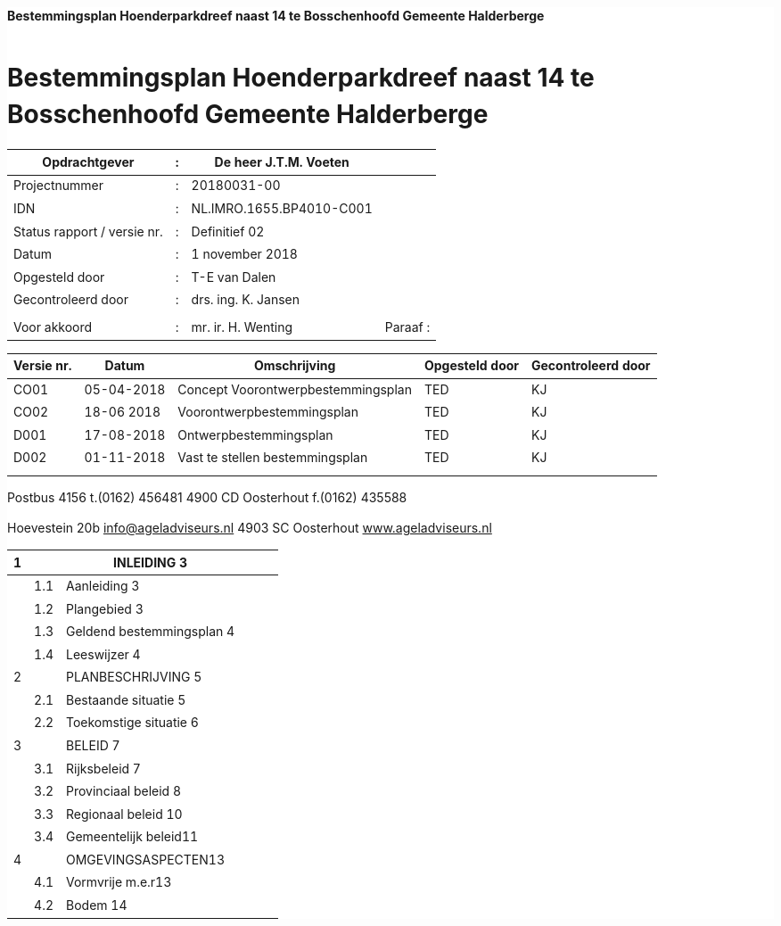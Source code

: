 **Bestemmingsplan Hoenderparkdreef naast 14 te Bosschenhoofd Gemeente Halderberge**

# **Bestemmingsplan Hoenderparkdreef naast 14 te Bosschenhoofd Gemeente Halderberge**

| Opdrachtgever               | : | De heer J.T.M. Voeten    |          |
|-----------------------------|---|--------------------------|----------|
| Projectnummer               | : | 20180031-00              |          |
| IDN                         | : | NL.IMRO.1655.BP4010-C001 |          |
| Status rapport / versie nr. | : | Definitief 02            |          |
| Datum                       | : | 1 november 2018          |          |
| Opgesteld door              | : | T-E van Dalen            |          |
| Gecontroleerd door          | : | drs. ing. K. Jansen      |          |
|                             |   |                          |          |
| Voor akkoord                | : | mr. ir. H. Wenting       | Paraaf : |

| Versie nr. | Datum      | Omschrijving                       | Opgesteld door | Gecontroleerd door |
|------------|------------|------------------------------------|----------------|--------------------|
| CO01       | 05-04-2018 | Concept Voorontwerpbestemmingsplan | TED            | KJ                 |
| CO02       | 18-06 2018 | Voorontwerpbestemmingsplan         | TED            | KJ                 |
| D001       | 17-08-2018 | Ontwerpbestemmingsplan             | TED            | KJ                 |
| D002       | 01-11-2018 | Vast te stellen bestemmingsplan    | TED            | KJ                 |
|            |            |                                    |                |                    |

Postbus 4156 t.(0162) 456481 4900 CD Oosterhout f.(0162) 435588

Hoevestein 20b info@ageladviseurs.nl 4903 SC Oosterhout www.ageladviseurs.nl

| 1 |      | INLEIDING 3                           |  |  |  |
|---|------|---------------------------------------|--|--|--|
|   | 1.1  | Aanleiding  3                         |  |  |  |
|   | 1.2  | Plangebied 3                          |  |  |  |
|   | 1.3  | Geldend bestemmingsplan 4             |  |  |  |
|   | 1.4  | Leeswijzer  4                         |  |  |  |
| 2 |      | PLANBESCHRIJVING 5                    |  |  |  |
|   | 2.1  | Bestaande situatie 5                  |  |  |  |
|   | 2.2  | Toekomstige situatie  6               |  |  |  |
| 3 |      | BELEID  7                             |  |  |  |
|   | 3.1  | Rijksbeleid 7                         |  |  |  |
|   | 3.2  | Provinciaal beleid  8                 |  |  |  |
|   | 3.3  | Regionaal beleid 10                   |  |  |  |
|   | 3.4  | Gemeentelijk beleid11                 |  |  |  |
| 4 |      | OMGEVINGSASPECTEN13                   |  |  |  |
|   | 4.1  | Vormvrije m.e.r13                     |  |  |  |
|   | 4.2  | Bodem 14                              |  |  |  |